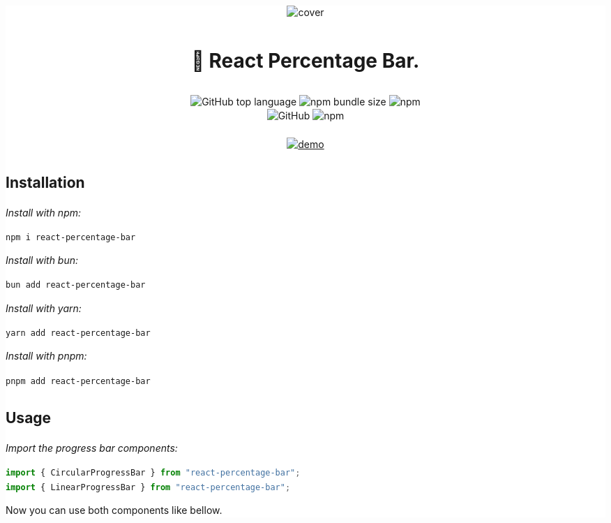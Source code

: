 <div align = "center">
<img src = "https://github.com/kavindu-mane/react-percentage-bar/blob/main/rpb_cover.png" alt = "cover"/>
</div>
                                                                                                      
# <p align = "center">🚀 React Percentage Bar.</p>
<div align = "center">
<img alt="GitHub top language" src="https://img.shields.io/github/languages/top/kavindu-mane/react-percentage-bar">
<img alt="npm bundle size" src="https://img.shields.io/bundlephobia/min/react-percentage-bar">
<img alt="npm" src="https://img.shields.io/npm/v/react-percentage-bar?label=npm%20version">
<br/>
<img alt="GitHub" src="https://img.shields.io/github/license/kavindu-mane/react-percentage-bar?color=success">
<img alt="npm" src="https://img.shields.io/npm/dt/react-percentage-bar">
</div>


<br/>
<div align = "center">
<a href = "https://kavindu.me/projects/react-percentage-bar" alt = "demo" ><img src = "https://img.shields.io/badge/_DEMO_-%2303C988.svg?style=for-the-badge&&logoColor=white" alt = "demo"/></a>
 </div>
 
## Installation
_Install with npm:_

```bash
npm i react-percentage-bar
```

_Install with bun:_

```bash
bun add react-percentage-bar
```

_Install with yarn:_

```bash
yarn add react-percentage-bar
```

_Install with pnpm:_

```bash
pnpm add react-percentage-bar
```
    
## Usage
 _Import the progress bar components:_

```javascript
import { CircularProgressBar } from "react-percentage-bar";
import { LinearProgressBar } from "react-percentage-bar";
```
Now you can use both components like bellow.
